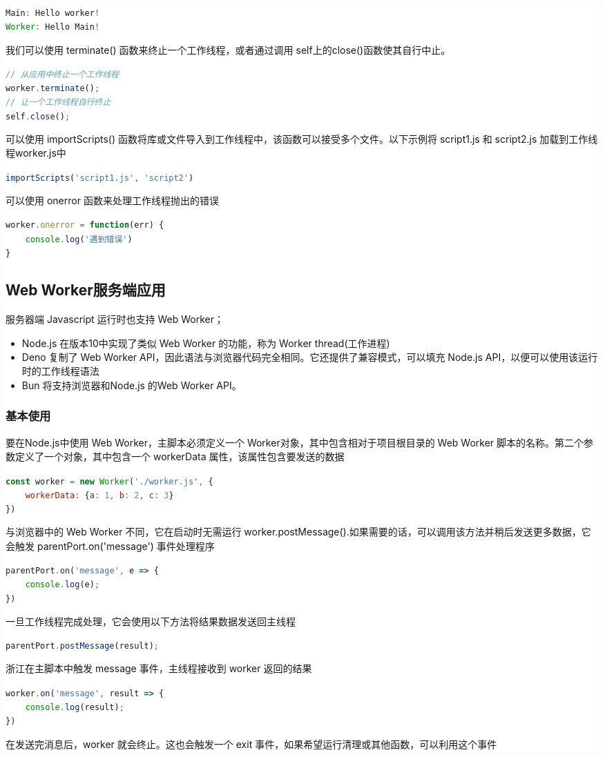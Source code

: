 ```js
Main: Hello worker!
Worker: Hello Main!
```
我们可以使用 terminate() 函数来终止一个工作线程，或者通过调用 self上的close()函数使其自行中止。

```js
// 从应用中终止一个工作线程
worker.terminate();
// 让一个工作线程自行终止
self.close();
```
可以使用 importScripts() 函数将库或文件导入到工作线程中，该函数可以接受多个文件。以下示例将 script1.js 和 script2.js 加载到工作线程worker.js中

```js
importScripts('script1.js', 'script2')
```

可以使用 onerror 函数来处理工作线程抛出的错误

```js
worker.onerror = function(err) {
    console.log('遇到错误')
}
```

## Web Worker服务端应用
服务器端 Javascript 运行时也支持 Web Worker；
- Node.js 在版本10中实现了类似 Web Worker 的功能，称为 Worker thread(工作进程)
- Deno 复制了 Web Worker API，因此语法与浏览器代码完全相同。它还提供了兼容模式，可以填充 Node.js API，以便可以使用该运行时的工作线程语法
- Bun 将支持浏览器和Node.js 的Web Worker API。

### 基本使用
要在Node.js中使用 Web Worker，主脚本必须定义一个 Worker对象，其中包含相对于项目根目录的 Web Worker 脚本的名称。第二个参数定义了一个对象，其中包含一个 workerData 属性，该属性包含要发送的数据

```js
const worker = new Worker('./worker.js', {
    workerData: {a: 1, b: 2, c: 3}
})
```
与浏览器中的 Web Worker 不同，它在启动时无需运行 worker.postMessage().如果需要的话，可以调用该方法并稍后发送更多数据，它会触发 parentPort.on('message') 事件处理程序

```js
parentPort.on('message', e => {
    console.log(e);
})
```
一旦工作线程完成处理，它会使用以下方法将结果数据发送回主线程

```js
parentPort.postMessage(result);
```
浙江在主脚本中触发 message 事件，主线程接收到 worker 返回的结果

```js
worker.on('message', result => {
    console.log(result);
})
```
在发送完消息后，worker 就会终止。这也会触发一个 exit 事件，如果希望运行清理或其他函数，可以利用这个事件
